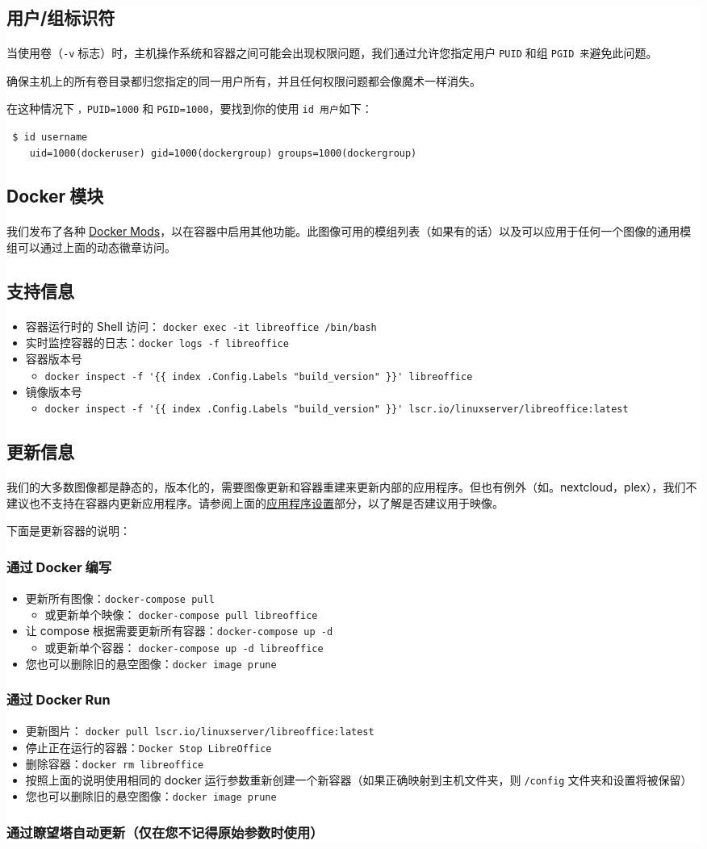 ## 用户/组标识符

当使用卷（`-v` 标志）时，主机操作系统和容器之间可能会出现权限问题，我们通过允许您指定用户 `PUID` 和组 `PGID 来`避免此问题。

确保主机上的所有卷目录都归您指定的同一用户所有，并且任何权限问题都会像魔术一样消失。

在这种情况下 `，PUID=1000` 和 `PGID=1000`，要找到你的使用 `id 用户`如下：

```
 $ id username
    uid=1000(dockeruser) gid=1000(dockergroup) groups=1000(dockergroup) 
```

## Docker 模块

我们发布了各种 [Docker Mods](https://github.com/linuxserver/docker-mods)，以在容器中启用其他功能。此图像可用的模组列表（如果有的话）以及可以应用于任何一个图像的通用模组可以通过上面的动态徽章访问。

## 支持信息

*   容器运行时的 Shell 访问： `docker exec -it libreoffice /bin/bash`
*   实时监控容器的日志：`docker logs -f libreoffice`
*   容器版本号
    *   `docker inspect -f '{{ index .Config.Labels "build_version" }}' libreoffice`
*   镜像版本号
    *   `docker inspect -f '{{ index .Config.Labels "build_version" }}' lscr.io/linuxserver/libreoffice:latest`

## 更新信息

我们的大多数图像都是静态的，版本化的，需要图像更新和容器重建来更新内部的应用程序。但也有例外（如。nextcloud，plex），我们不建议也不支持在容器内更新应用程序。请参阅上面的[应用程序设置](#application-setup)部分，以了解是否建议用于映像。

下面是更新容器的说明：

### 通过 Docker 编写

*   更新所有图像：`docker-compose pull`
    *   或更新单个映像： `docker-compose pull libreoffice`
*   让 compose 根据需要更新所有容器：`docker-compose up -d`
    *   或更新单个容器： `docker-compose up -d libreoffice`
*   您也可以删除旧的悬空图像：`docker image prune`

### 通过 Docker Run

*   更新图片： `docker pull lscr.io/linuxserver/libreoffice:latest`
*   停止正在运行的容器：`Docker Stop LibreOffice`
*   删除容器：`docker rm libreoffice`
*   按照上面的说明使用相同的 docker 运行参数重新创建一个新容器（如果正确映射到主机文件夹，则 `/config` 文件夹和设置将被保留）
*   您也可以删除旧的悬空图像：`docker image prune`

### 通过瞭望塔自动更新（仅在您不记得原始参数时使用）

